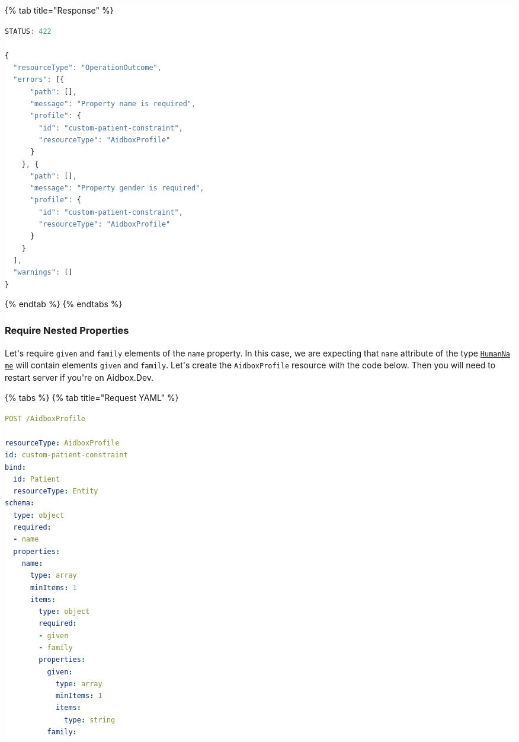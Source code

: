 {% tab title="Response" %}
```javascript
STATUS: 422 

{
  "resourceType": "OperationOutcome",
  "errors": [{
      "path": [],
      "message": "Property name is required",
      "profile": {
        "id": "custom-patient-constraint",
        "resourceType": "AidboxProfile"
      }
    }, {
      "path": [],
      "message": "Property gender is required",
      "profile": {
        "id": "custom-patient-constraint",
        "resourceType": "AidboxProfile"
      }
    }
  ],
  "warnings": []
}
```
{% endtab %}
{% endtabs %}

### **Require Nested Properties**

Let's require `given` and `family` elements of the `name` property. In this case, we are expecting that `name` attribute of the type [`HumanName`](https://www.hl7.org/fhir/datatypes.html#HumanName) will contain elements `given` and `family`. Let's create the `AidboxProfile` resource with the code below. Then you will need to restart server if you're on Aidbox.Dev.

{% tabs %}
{% tab title="Request YAML" %}
```yaml
POST /AidboxProfile

resourceType: AidboxProfile
id: custom-patient-constraint
bind:
  id: Patient
  resourceType: Entity
schema:
  type: object
  required:
  - name
  properties:
    name:
      type: array
      minItems: 1
      items:
        type: object
        required:
        - given
        - family
        properties:
          given:
            type: array
            minItems: 1
            items:
              type: string
          family:
```